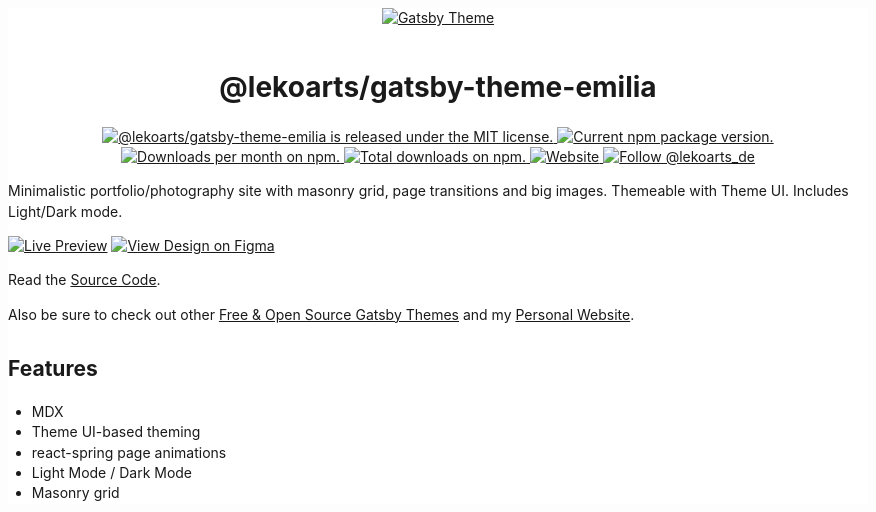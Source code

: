 <p align="center">
  <a href="https://themes.lekoarts.de">
    <img alt="Gatsby Theme" src="https://img.lekoarts.de/gatsby/gatsby-themes-illustration.png" />
  </a>
</p>
<h1 align="center">
  @lekoarts/gatsby-theme-emilia
</h1>

<p align="center">
  <a href="https://github.com/LekoArts/gatsby-themes/blob/main/LICENSE">
    <img src="https://img.shields.io/badge/license-MIT-blue.svg" alt="@lekoarts/gatsby-theme-emilia is released under the MIT license." />
  </a>
  <a href="https://www.npmjs.org/package/@lekoarts/gatsby-theme-emilia">
    <img src="https://img.shields.io/npm/v/@lekoarts/gatsby-theme-emilia.svg" alt="Current npm package version." />
  </a>
  <a href="https://npmcharts.com/compare/@lekoarts/gatsby-theme-emilia?minimal=true">
    <img src="https://img.shields.io/npm/dm/@lekoarts/gatsby-theme-emilia.svg" alt="Downloads per month on npm." />
  </a>
  <a href="https://npmcharts.com/compare/@lekoarts/gatsby-theme-emilia?minimal=true">
    <img src="https://img.shields.io/npm/dt/@lekoarts/gatsby-theme-emilia.svg" alt="Total downloads on npm." />
  </a>
  <a href="https://www.lekoarts.de?utm_source=emilia&utm_medium=Theme">
    <img alt="Website" src="https://img.shields.io/badge/-website-blue">
  </a>
  <a href="https://twitter.com/intent/follow?screen_name=lekoarts_de">
    <img src="https://img.shields.io/twitter/follow/lekoarts_de.svg?label=Follow%20@lekoarts_de" alt="Follow @lekoarts_de" />
  </a>
</p>

Minimalistic portfolio/photography site with masonry grid, page transitions and big images. Themeable with Theme UI. Includes Light/Dark mode.

[![Live Preview](https://img.lekoarts.de/gatsby/preview.svg)](https://emilia.lekoarts.de) [![View Design on Figma](https://img.lekoarts.de/gatsby/view_design.svg)](https://www.figma.com/file/DITKhFGWrMOADOPLSA9uzn/gatsby-theme-emilia?node-id=0%3A1)

Read the [Source Code](https://github.com/LekoArts/gatsby-starter-portfolio-emilia).

Also be sure to check out other [Free & Open Source Gatsby Themes](https://themes.lekoarts.de) and my [Personal Website](https://www.lekoarts.de?utm_source=emilia&utm_medium=Theme).

## Features

- MDX
- Theme UI-based theming
- react-spring page animations
- Light Mode / Dark Mode
- Masonry grid
